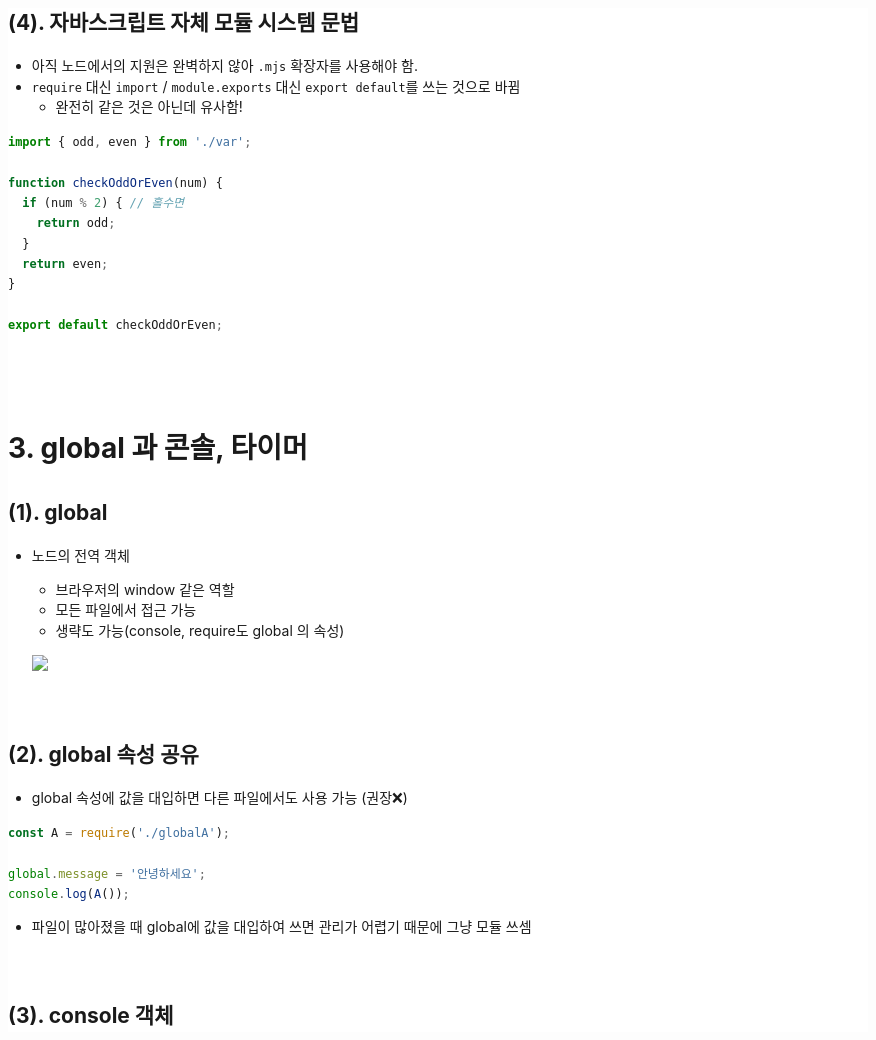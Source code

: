 ## (4). 자바스크립트 자체 모듈 시스템 문법

- 아직 노드에서의 지원은 완벽하지 않아 `.mjs` 확장자를 사용해야 함.
- `require` 대신 `import` / `module.exports` 대신 `export default`를 쓰는 것으로 바뀜
    - 완전히 같은 것은 아닌데 유사함!

```jsx
import { odd, even } from './var';

function checkOddOrEven(num) {
  if (num % 2) { // 홀수면
    return odd;
  }
  return even;
}

export default checkOddOrEven;
```

<br/>  
<br/>  

# 3. global 과 콘솔, 타이머

## (1). global

- 노드의 전역 객체
    - 브라우저의 window 같은 역할
    - 모든 파일에서 접근 가능
    - 생략도 가능(console, require도 global 의 속성)
    
    ![](/images/18b742f8-c09a-40ef-ac0e-01d93fd0014e-image.png)

    
<br/>  

## (2). global 속성 공유

- global 속성에 값을 대입하면 다른 파일에서도 사용 가능 (권장❌)

```jsx
const A = require('./globalA');

global.message = '안녕하세요';
console.log(A());
```

- 파일이 많아졌을 때 global에 값을 대입하여 쓰면 관리가 어렵기 때문에 그냥 모듈 쓰셈

<br/>  


## (3). console 객체
